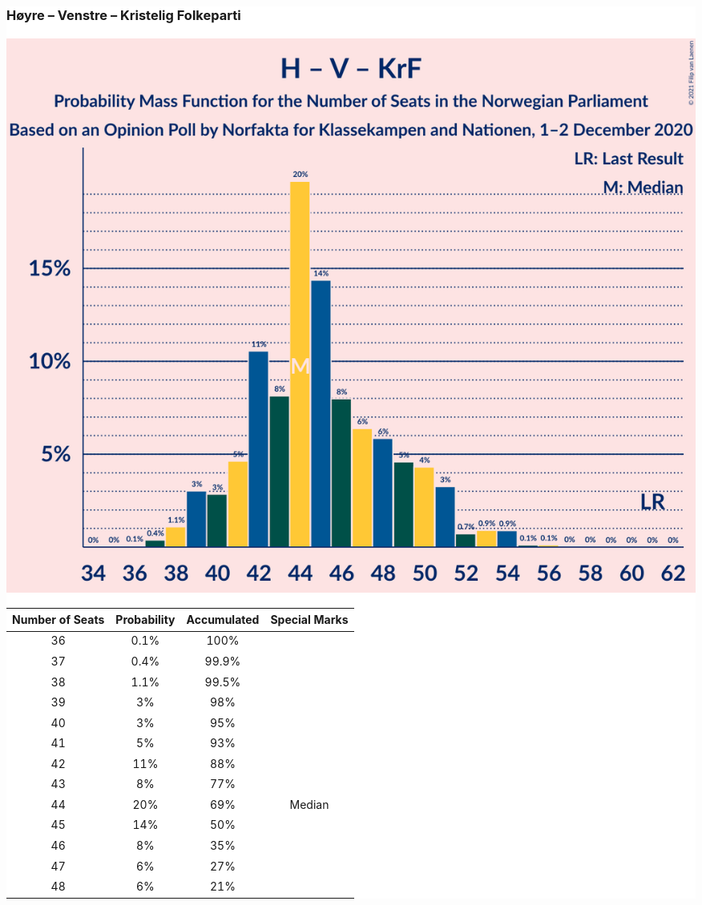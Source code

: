 ### Høyre – Venstre – Kristelig Folkeparti

![Graph with seats probability mass function not yet produced](2020-12-02-Norfakta-coalitions-seats-pmf-h–v–krf.png "Seats Probability Mass Function")

| Number of Seats | Probability | Accumulated | Special Marks |
|:---------------:|:-----------:|:-----------:|:-------------:|
| 36 | 0.1% | 100% |  |
| 37 | 0.4% | 99.9% |  |
| 38 | 1.1% | 99.5% |  |
| 39 | 3% | 98% |  |
| 40 | 3% | 95% |  |
| 41 | 5% | 93% |  |
| 42 | 11% | 88% |  |
| 43 | 8% | 77% |  |
| 44 | 20% | 69% | Median |
| 45 | 14% | 50% |  |
| 46 | 8% | 35% |  |
| 47 | 6% | 27% |  |
| 48 | 6% | 21% |  |